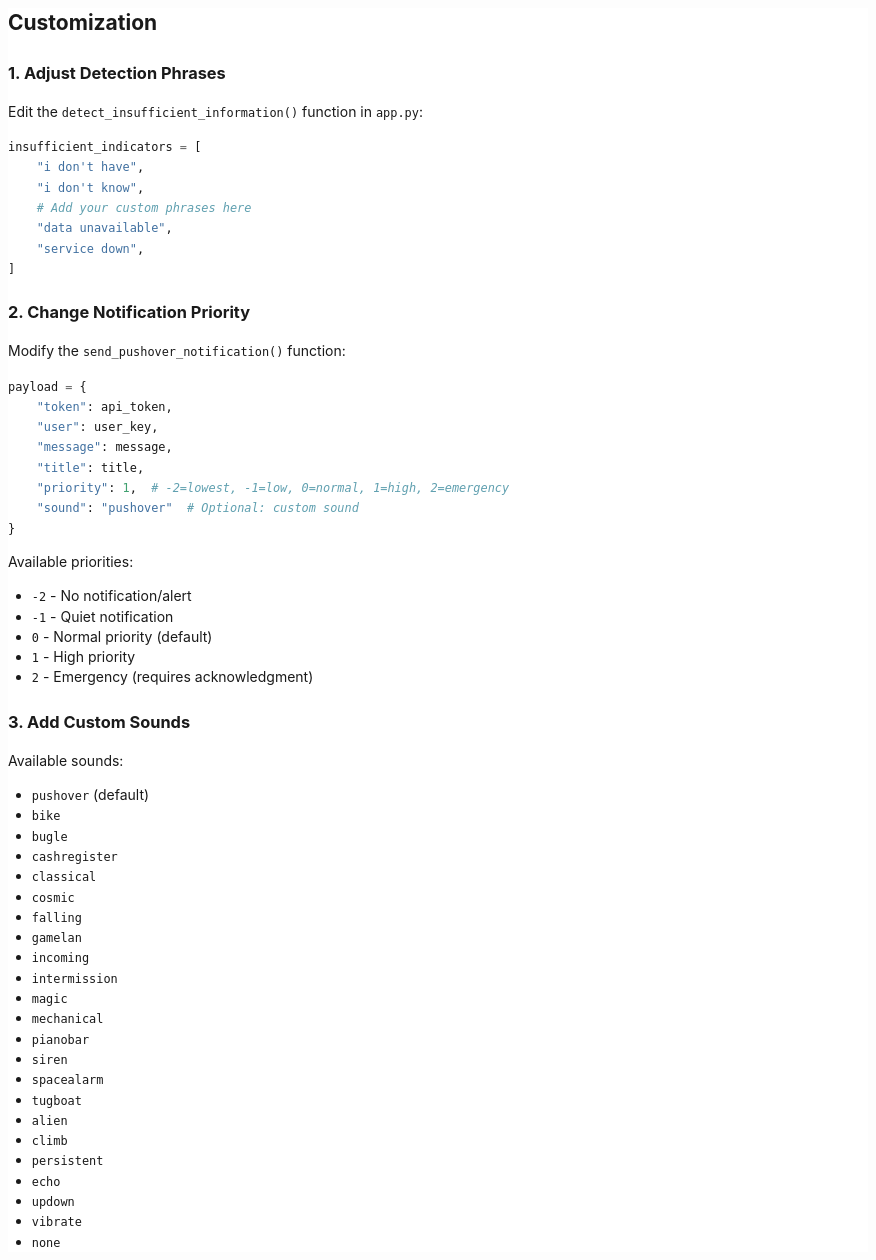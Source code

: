 ## Customization

### 1. Adjust Detection Phrases

Edit the `detect_insufficient_information()` function in `app.py`:

```python
insufficient_indicators = [
    "i don't have",
    "i don't know",
    # Add your custom phrases here
    "data unavailable",
    "service down",
]
```

### 2. Change Notification Priority

Modify the `send_pushover_notification()` function:

```python
payload = {
    "token": api_token,
    "user": user_key,
    "message": message,
    "title": title,
    "priority": 1,  # -2=lowest, -1=low, 0=normal, 1=high, 2=emergency
    "sound": "pushover"  # Optional: custom sound
}
```

Available priorities:
- `-2` - No notification/alert
- `-1` - Quiet notification
- `0` - Normal priority (default)
- `1` - High priority
- `2` - Emergency (requires acknowledgment)

### 3. Add Custom Sounds

Available sounds:
- `pushover` (default)
- `bike`
- `bugle`
- `cashregister`
- `classical`
- `cosmic`
- `falling`
- `gamelan`
- `incoming`
- `intermission`
- `magic`
- `mechanical`
- `pianobar`
- `siren`
- `spacealarm`
- `tugboat`
- `alien`
- `climb`
- `persistent`
- `echo`
- `updown`
- `vibrate`
- `none`
